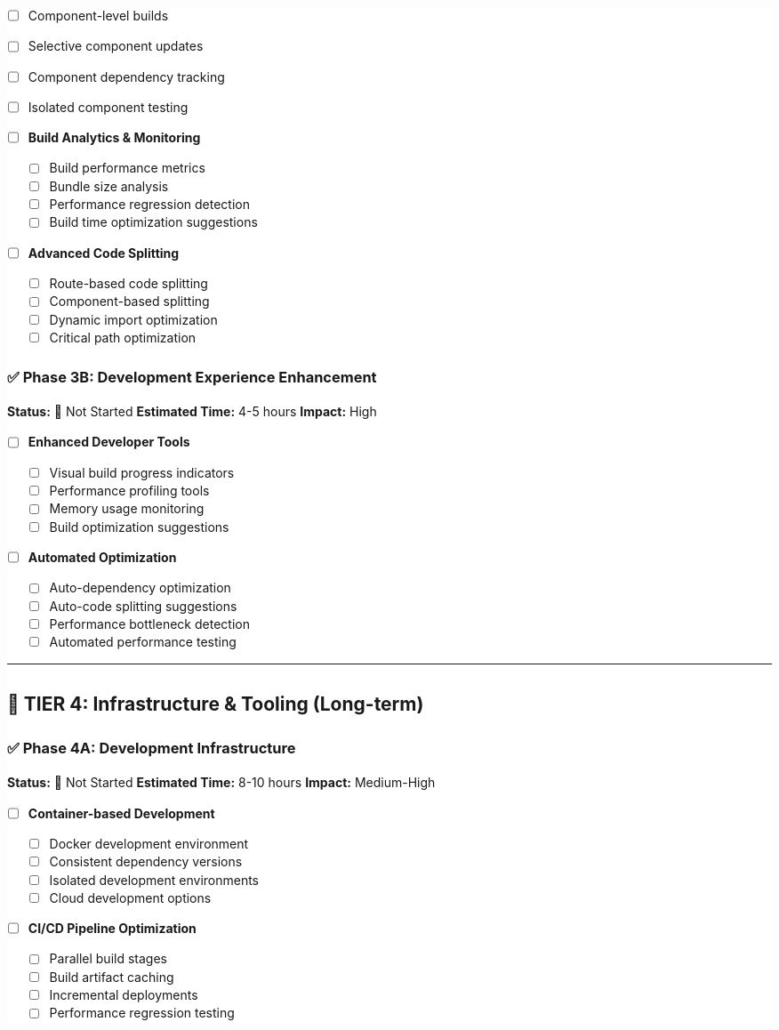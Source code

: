   - [ ] Component-level builds
  - [ ] Selective component updates
  - [ ] Component dependency tracking
  - [ ] Isolated component testing

- [ ] **Build Analytics & Monitoring**

  - [ ] Build performance metrics
  - [ ] Bundle size analysis
  - [ ] Performance regression detection
  - [ ] Build time optimization suggestions

- [ ] **Advanced Code Splitting**
  - [ ] Route-based code splitting
  - [ ] Component-based splitting
  - [ ] Dynamic import optimization
  - [ ] Critical path optimization

### ✅ **Phase 3B: Development Experience Enhancement**

**Status:** 🔴 Not Started
**Estimated Time:** 4-5 hours
**Impact:** High

- [ ] **Enhanced Developer Tools**

  - [ ] Visual build progress indicators
  - [ ] Performance profiling tools
  - [ ] Memory usage monitoring
  - [ ] Build optimization suggestions

- [ ] **Automated Optimization**
  - [ ] Auto-dependency optimization
  - [ ] Auto-code splitting suggestions
  - [ ] Performance bottleneck detection
  - [ ] Automated performance testing

---

## 🔧 TIER 4: Infrastructure & Tooling (Long-term)

### ✅ **Phase 4A: Development Infrastructure**

**Status:** 🔴 Not Started
**Estimated Time:** 8-10 hours
**Impact:** Medium-High

- [ ] **Container-based Development**

  - [ ] Docker development environment
  - [ ] Consistent dependency versions
  - [ ] Isolated development environments
  - [ ] Cloud development options

- [ ] **CI/CD Pipeline Optimization**
  - [ ] Parallel build stages
  - [ ] Build artifact caching
  - [ ] Incremental deployments
  - [ ] Performance regression testing
